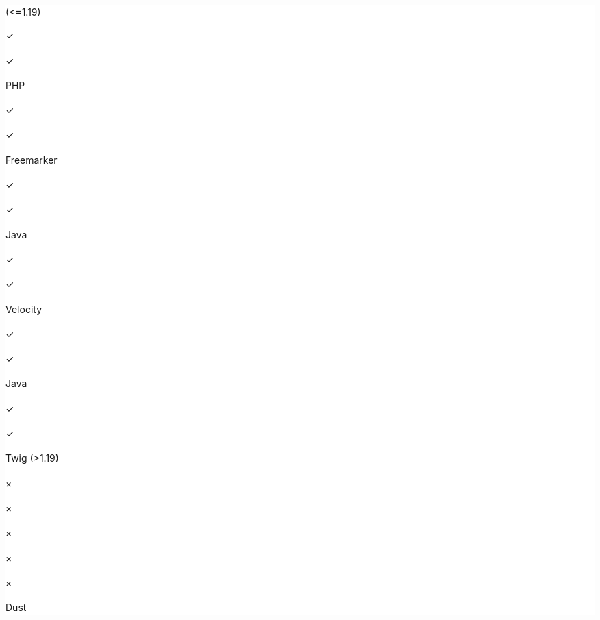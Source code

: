 (&lt;=1.19)</span></section></td><td valign="top" style="text-align:left;line-height:1.75;border:1px solid #dfdfdf;padding:0.25em 0.5em;color:#3f3f3f;"><section style="margin-top: 8px;margin-bottom: 16px;"><span leaf="">✓</span></section></td><td valign="top" style="text-align:left;line-height:1.75;border:1px solid #dfdfdf;padding:0.25em 0.5em;color:#3f3f3f;"><section style="margin-top: 8px;margin-bottom: 16px;"><span leaf="">✓</span></section></td><td valign="top" style="text-align:left;line-height:1.75;border:1px solid #dfdfdf;padding:0.25em 0.5em;color:#3f3f3f;"><section style="margin-top: 8px;margin-bottom: 16px;"><span leaf="">PHP</span></section></td><td valign="top" style="text-align:left;line-height:1.75;border:1px solid #dfdfdf;padding:0.25em 0.5em;color:#3f3f3f;"><section style="margin-top: 8px;margin-bottom: 16px;"><span leaf="">✓</span></section></td><td valign="top" style="text-align:left;line-height:1.75;border:1px solid #dfdfdf;padding:0.25em 0.5em;color:#3f3f3f;"><section style="margin-top: 8px;margin-bottom: 16px;"><span leaf="">✓</span></section></td></tr><tr><td data-colwidth="119" width="119" valign="top" style="text-align:left;line-height:1.75;border:1px solid #dfdfdf;padding:0.25em 0.5em;color:#3f3f3f;"><section style="margin-top: 8px;margin-bottom: 16px;"><span leaf="">Freemarker</span></section></td><td valign="top" style="text-align:left;line-height:1.75;border:1px solid #dfdfdf;padding:0.25em 0.5em;color:#3f3f3f;"><section style="margin-top: 8px;margin-bottom: 16px;"><span leaf="">✓</span></section></td><td valign="top" style="text-align:left;line-height:1.75;border:1px solid #dfdfdf;padding:0.25em 0.5em;color:#3f3f3f;"><section style="margin-top: 8px;margin-bottom: 16px;"><span leaf="">✓</span></section></td><td valign="top" style="text-align:left;line-height:1.75;border:1px solid #dfdfdf;padding:0.25em 0.5em;color:#3f3f3f;"><section style="margin-top: 8px;margin-bottom: 16px;"><span leaf="">Java</span></section></td><td valign="top" style="text-align:left;line-height:1.75;border:1px solid #dfdfdf;padding:0.25em 0.5em;color:#3f3f3f;"><section style="margin-top: 8px;margin-bottom: 16px;"><span leaf="">✓</span></section></td><td valign="top" style="text-align:left;line-height:1.75;border:1px solid #dfdfdf;padding:0.25em 0.5em;color:#3f3f3f;"><section style="margin-top: 8px;margin-bottom: 16px;"><span leaf="">✓</span></section></td></tr><tr><td data-colwidth="119" width="119" valign="top" style="text-align:left;line-height:1.75;border:1px solid #dfdfdf;padding:0.25em 0.5em;color:#3f3f3f;"><section style="margin-top: 8px;margin-bottom: 16px;"><span leaf="">Velocity</span></section></td><td valign="top" style="text-align:left;line-height:1.75;border:1px solid #dfdfdf;padding:0.25em 0.5em;color:#3f3f3f;"><section style="margin-top: 8px;margin-bottom: 16px;"><span leaf="">✓</span></section></td><td valign="top" style="text-align:left;line-height:1.75;border:1px solid #dfdfdf;padding:0.25em 0.5em;color:#3f3f3f;"><section style="margin-top: 8px;margin-bottom: 16px;"><span leaf="">✓</span></section></td><td valign="top" style="text-align:left;line-height:1.75;border:1px solid #dfdfdf;padding:0.25em 0.5em;color:#3f3f3f;"><section style="margin-top: 8px;margin-bottom: 16px;"><span leaf="">Java</span></section></td><td valign="top" style="text-align:left;line-height:1.75;border:1px solid #dfdfdf;padding:0.25em 0.5em;color:#3f3f3f;"><section style="margin-top: 8px;margin-bottom: 16px;"><span leaf="">✓</span></section></td><td valign="top" style="text-align:left;line-height:1.75;border:1px solid #dfdfdf;padding:0.25em 0.5em;color:#3f3f3f;"><section style="margin-top: 8px;margin-bottom: 16px;"><span leaf="">✓</span></section></td></tr><tr><td data-colwidth="119" width="119" valign="top" style="text-align:left;line-height:1.75;border:1px solid #dfdfdf;padding:0.25em 0.5em;color:#3f3f3f;"><section style="margin-top: 8px;margin-bottom: 16px;"><span leaf="">Twig (&gt;1.19)</span></section></td><td valign="top" style="text-align:left;line-height:1.75;border:1px solid #dfdfdf;padding:0.25em 0.5em;color:#3f3f3f;"><section style="margin-top: 8px;margin-bottom: 16px;"><span leaf="">×</span></section></td><td valign="top" style="text-align:left;line-height:1.75;border:1px solid #dfdfdf;padding:0.25em 0.5em;color:#3f3f3f;"><section style="margin-top: 8px;margin-bottom: 16px;"><span leaf="">×</span></section></td><td valign="top" style="text-align:left;line-height:1.75;border:1px solid #dfdfdf;padding:0.25em 0.5em;color:#3f3f3f;"><section style="margin-top: 8px;margin-bottom: 16px;"><span leaf="">×</span></section></td><td valign="top" style="text-align:left;line-height:1.75;border:1px solid #dfdfdf;padding:0.25em 0.5em;color:#3f3f3f;"><section style="margin-top: 8px;margin-bottom: 16px;"><span leaf="">×</span></section></td><td valign="top" style="text-align:left;line-height:1.75;border:1px solid #dfdfdf;padding:0.25em 0.5em;color:#3f3f3f;"><section style="margin-top: 8px;margin-bottom: 16px;"><span leaf="">×</span></section></td></tr><tr><td data-colwidth="119" width="119" valign="top" style="text-align:left;line-height:1.75;border:1px solid #dfdfdf;padding:0.25em 0.5em;color:#3f3f3f;"><section style="margin-top: 8px;margin-bottom: 16px;"><span leaf="">Dust